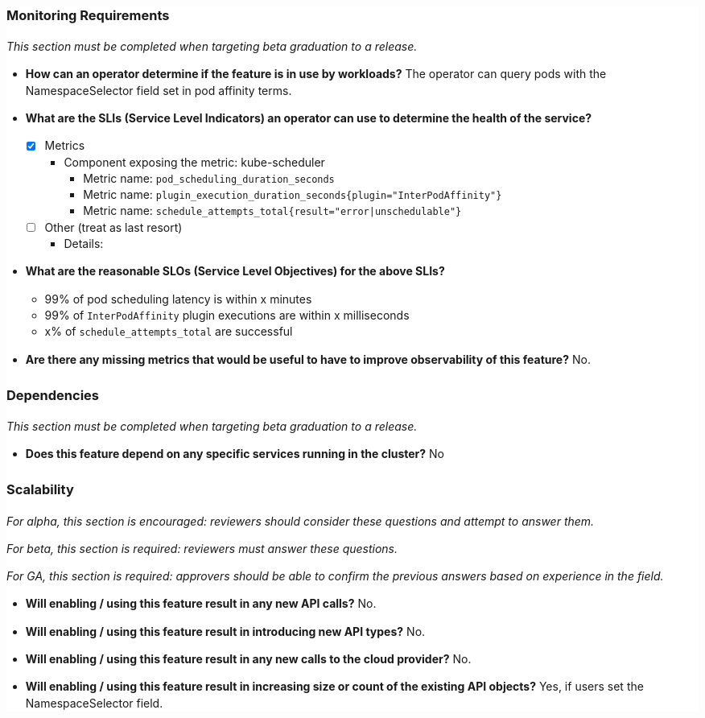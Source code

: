 ### Monitoring Requirements

_This section must be completed when targeting beta graduation to a release._

* **How can an operator determine if the feature is in use by workloads?**
  The operator can query pods with the NamespaceSelector field set in pod affinity terms.

* **What are the SLIs (Service Level Indicators) an operator can use to determine 
the health of the service?**
  - [x] Metrics
    - Component exposing the metric: kube-scheduler
      - Metric name: `pod_scheduling_duration_seconds`
      - Metric name: `plugin_execution_duration_seconds{plugin="InterPodAffinity"}`
      - Metric name: `schedule_attempts_total{result="error|unschedulable"}`
  - [ ] Other (treat as last resort)
    - Details:

* **What are the reasonable SLOs (Service Level Objectives) for the above SLIs?**
  - 99% of pod scheduling latency is within x minutes
  - 99% of `InterPodAffinity` plugin executions are within x milliseconds
  - x% of `schedule_attempts_total` are successful

* **Are there any missing metrics that would be useful to have to improve observability 
of this feature?**
No.

### Dependencies

_This section must be completed when targeting beta graduation to a release._

* **Does this feature depend on any specific services running in the cluster?**
No


### Scalability

_For alpha, this section is encouraged: reviewers should consider these questions
and attempt to answer them._

_For beta, this section is required: reviewers must answer these questions._

_For GA, this section is required: approvers should be able to confirm the
previous answers based on experience in the field._

* **Will enabling / using this feature result in any new API calls?**
No. 

* **Will enabling / using this feature result in introducing new API types?**
No.

* **Will enabling / using this feature result in any new calls to the cloud 
provider?**
No.

* **Will enabling / using this feature result in increasing size or count of 
the existing API objects?**
Yes, if users set the NamespaceSelector field.


[kubernetes.io]: https://kubernetes.io/
[kubernetes/enhancements]: https://git.k8s.io/enhancements
[kubernetes/kubernetes]: https://git.k8s.io/kubernetes
[kubernetes/website]: https://git.k8s.io/website
[supported limits]: https://git.k8s.io/community//sig-scalability/configs-and-limits/thresholds.md
[existing SLIs/SLOs]: https://git.k8s.io/community/sig-scalability/slos/slos.md#kubernetes-slisslos